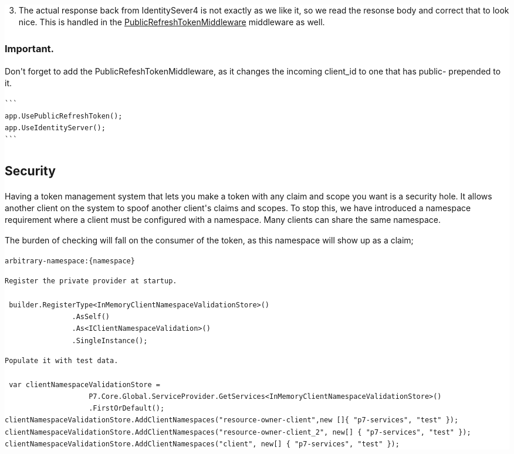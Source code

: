 3. The actual response back from IdentitySever4 is not exactly as we like it, so we read the resonse body and correct that to look nice.  This is handled in the [PublicRefreshTokenMiddleware](../src/P7.IdentityServer4.Common/Middleware/PublicRefreshTokenMiddleware.cs) middleware as well.  


### Important.
Don't forget to add the PublicRefeshTokenMiddleware, as it changes the incoming client_id to one that has public- prepended to it.

    ```
    app.UsePublicRefreshToken();
    app.UseIdentityServer();
    ```

## Security  

Having a token management system that lets you make a token with any claim and scope you want is a security hole.  It allows another client on the system to spoof another client's claims and scopes.  To stop this, we have introduced a namespace requirement where a client must be configured with a namespace.  Many clients can share the same namespace.  

The burden of checking will fall on the consumer of the token, as this namespace will show up as a claim;
```
arbitrary-namespace:{namespace}
```

```
Register the private provider at startup.  

 builder.RegisterType<InMemoryClientNamespaceValidationStore>()
                .AsSelf()
                .As<IClientNamespaceValidation>()
                .SingleInstance();
```

```
Populate it with test data.  

 var clientNamespaceValidationStore = 
                    P7.Core.Global.ServiceProvider.GetServices<InMemoryClientNamespaceValidationStore>()
                    .FirstOrDefault();
clientNamespaceValidationStore.AddClientNamespaces("resource-owner-client",new []{ "p7-services", "test" });
clientNamespaceValidationStore.AddClientNamespaces("resource-owner-client_2", new[] { "p7-services", "test" });
clientNamespaceValidationStore.AddClientNamespaces("client", new[] { "p7-services", "test" });
```



